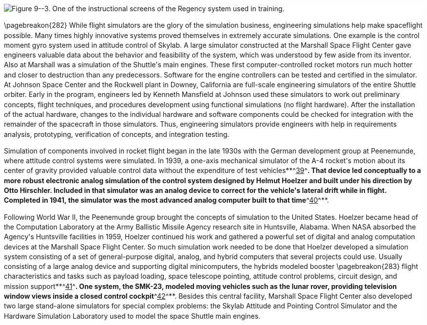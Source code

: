 ![**Figure 9--3**. One of the instructional screens of the Regency system
used in training.](images/p281.jpg)

\pagebreakon{282} While flight simulators are the glory of the simulation
business, engineering simulations help make spaceflight possible. Many
times highly innovative systems proved themselves in extremely accurate
simulations. One example is the control moment gyro system used in
attitude control of Skylab. A large simulator constructed at the
Marshall Space Flight Center gave engineers valuable data about the
behavior and feasibility of the system, which was understood by few
aside from its inventor. Also at Marshall was a simulation of the
Shuttle's main engines. These first computer-controlled rocket motors
run much hotter and closer to destruction than any predecessors.
Software for the engine controllers can be tested and certified in the
simulator. At Johnson Space Center and the Rockwell plant in Downey,
California are full-scale engineering simulators of the entire Shuttle
orbiter. Early in the program, engineers led by Kenneth Mansfield at
Johnson used these simulators to work out preliminary concepts, flight
techniques, and procedures development using functional simulations (no
flight hardware). After the installation of the actual hardware, changes
to the individual hardware and software components could be checked for
integration with the remainder of the spacecraft in those simulators.
Thus, engineering simulators provide engineers with help in requirements
analysis, prototyping, verification of concepts, and integration
testing.

Simulation of components involved in rocket flight began in the late
1930s with the German development group at Peenemunde, where attitude
control systems were simulated. In 1939, a one-axis mechanical simulator
of the A-4 rocket's motion about its center of gravity provided valuable
control data without the expenditure of test
vehicles**^[39](Source9.html)^**. That device led conceptually to a more
robust electronic analog simulation of the control system designed by
Helmut Hoelzer and built under his direction by Otto Hirschler. Included
in that simulator was an analog device to correct for the vehicle's
lateral drift while in flight. Completed in 1941, the simulator was the
most advanced analog computer built to that
time**^[40](Source9.html)^**.

Following World War II, the Peenemunde group brought the concepts of
simulation to the United States. Hoelzer became head of the Computation
Laboratory at the Army Ballistic Missile Agency research site in
Huntsville, Alabama. When NASA absorbed the Agency's Huntsville
facilities in 1959, Hoelzer continued his work and gathered a powerful
set of digital and analog computation devices at the Marshall Space
Flight Center. So much simulation work needed to be done that Hoelzer
developed a simulation system consisting of a set of general-purpose
digital, analog, and hybrid computers that several projects could use.
Usually consisting of a large analog device and supporting digital
minicomputers, the hybrids modeled booster \pagebreakon{283} flight
characteristics and tasks such as payload loading, space telescope
pointing, attitude control problems, circuit design, and mission
support**^[41](Source9.html)^**. One system, the SMK-23, modeled moving
vehicles such as the lunar rover, providing television window views
inside a closed control cockpit**^[42](Source9.html)^**. Besides this
central facility, Marshall Space Flight Center also developed two large
stand-alone simulators for special complex problems: the Skylab Attitude
and Pointing Control Simulator and the Hardware Simulation Laboratory
used to model the space Shuttle main engines.
